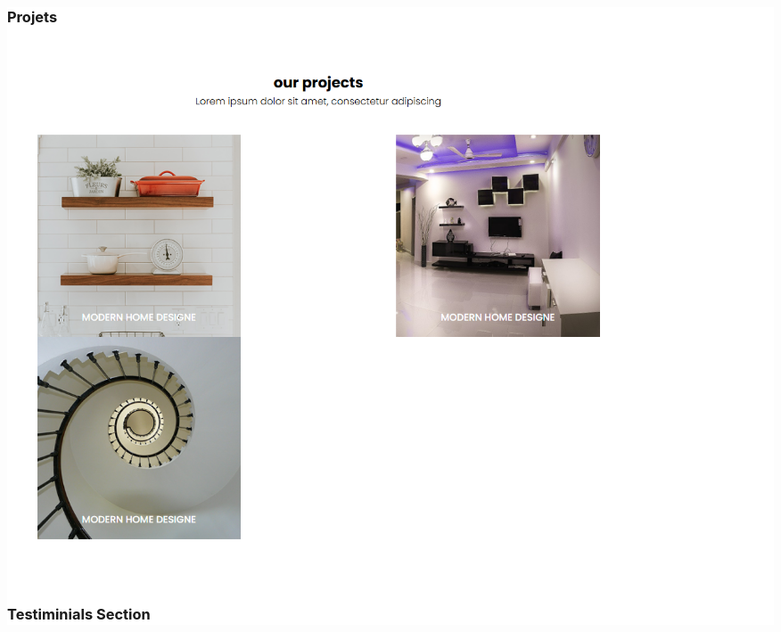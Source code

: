 ### Projets

<img align="center" width="80%" marginLeft="auto" src="./images/template/projects.png">

### Testiminials Section
